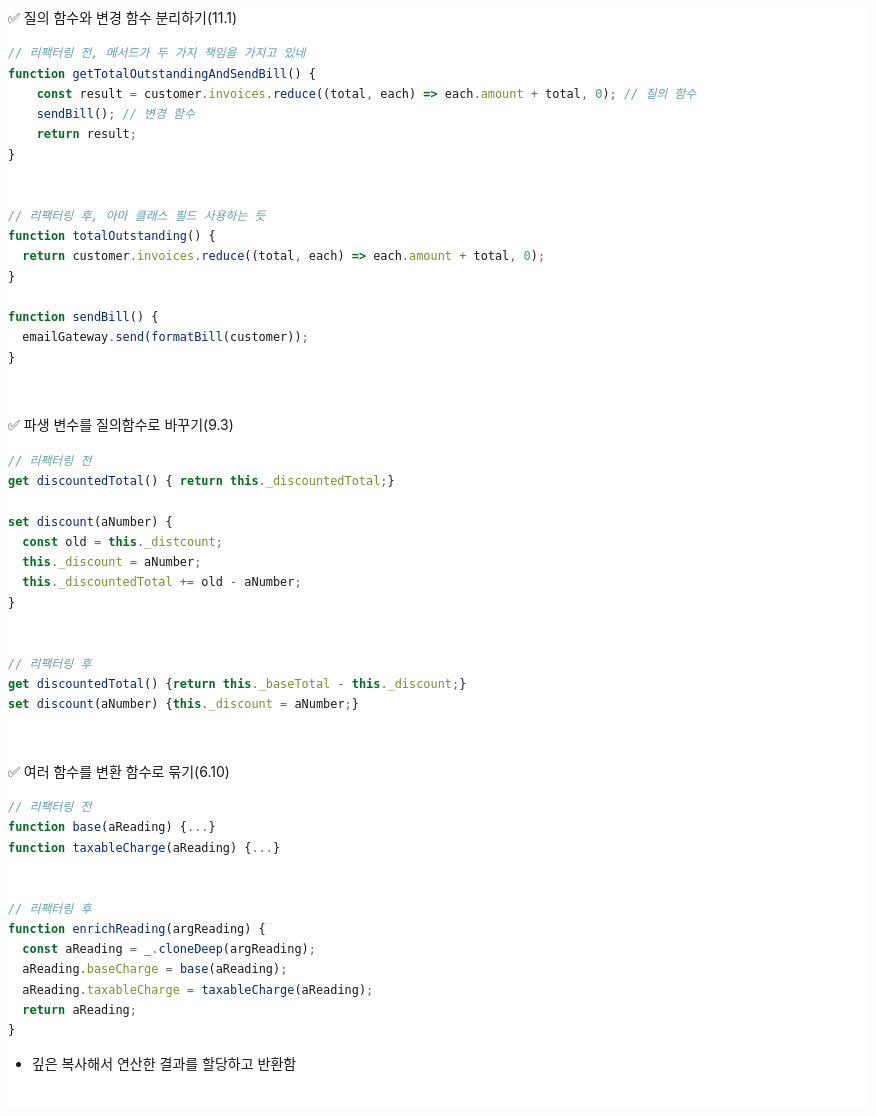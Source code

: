 ✅ 질의 함수와 변경 함수 분리하기(11.1)
```javascript 
// 리팩터링 전, 메서드가 두 가지 책임을 가지고 있네
function getTotalOutstandingAndSendBill() {
	const result = customer.invoices.reduce((total, each) => each.amount + total, 0); // 질의 함수
	sendBill(); // 변경 함수
	return result;
}


// 리팩터링 후, 아마 클래스 필드 사용하는 듯
function totalOutstanding() {
  return customer.invoices.reduce((total, each) => each.amount + total, 0);
}

function sendBill() {
  emailGateway.send(formatBill(customer));
}
```
<br/>


✅ 파생 변수를 질의함수로 바꾸기(9.3)
```javascript
// 리팩터링 전
get discountedTotal() { return this._discountedTotal;}

set discount(aNumber) {
  const old = this._distcount;
  this._discount = aNumber;
  this._discountedTotal += old - aNumber;
}


// 리팩터링 후
get discountedTotal() {return this._baseTotal - this._discount;}
set discount(aNumber) {this._discount = aNumber;}
```
<br/>

✅ 여러 함수를 변환 함수로 묶기(6.10)
```javascript
// 리팩터링 전
function base(aReading) {...}
function taxableCharge(aReading) {...}


// 리팩터링 후
function enrichReading(argReading) {
  const aReading = _.cloneDeep(argReading);
  aReading.baseCharge = base(aReading);
  aReading.taxableCharge = taxableCharge(aReading);
  return aReading;
}
```
- 깊은 복사해서 연산한 결과를 할당하고 반환함 
<br/>
